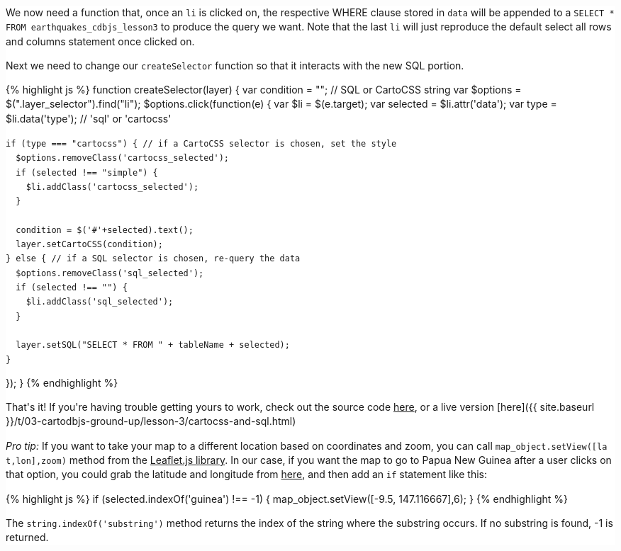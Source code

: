 We now need a function that, once an `li` is clicked on, the respective WHERE clause stored in `data` will be appended to a `SELECT * FROM earthquakes_cdbjs_lesson3` to produce the query we want. Note that the last `li` will just reproduce the default select all rows and columns statement once clicked on.

Next we need to change our `createSelector` function so that it interacts with the new SQL portion.

{% highlight js %}
function createSelector(layer) {
  var condition = ""; // SQL or CartoCSS string
  var $options = $(".layer_selector").find("li");
  $options.click(function(e) {
    var $li = $(e.target);
    var selected = $li.attr('data');
    var type = $li.data('type'); // 'sql' or 'cartocss'

    if (type === "cartocss") { // if a CartoCSS selector is chosen, set the style
      $options.removeClass('cartocss_selected');
      if (selected !== "simple") {
        $li.addClass('cartocss_selected');
      }

      condition = $('#'+selected).text();
      layer.setCartoCSS(condition);
    } else { // if a SQL selector is chosen, re-query the data
      $options.removeClass('sql_selected');
      if (selected !== "") {
        $li.addClass('sql_selected');
      }

      layer.setSQL("SELECT * FROM " + tableName + selected);
    }
  });
}
{% endhighlight %}

That's it! If you're having trouble getting yours to work, check out the source code [here](https://raw.githubusercontent.com/CartoDB/academy/master/_app/t/03-cartodbjs-ground-up/lesson-3/cartocss-and-sql.html), or a live version [here]({{ site.baseurl }}/t/03-cartodbjs-ground-up/lesson-3/cartocss-and-sql.html)

_Pro tip:_ If you want to take your map to a different location based on coordinates and zoom, you can call `map_object.setView([lat,lon],zoom)` method from the [Leaflet.js library](http://leafletjs.com/). In our case, if you want the map to go to Papua New Guinea after a user clicks on that option, you could grab the latitude and longitude from [here](http://tools.wmflabs.org/geohack/geohack.php?pagename=Papua_New_Guinea&params=9_30_S_147_07_E_type:country), and then add an `if` statement like this:

{% highlight js %}
if (selected.indexOf('guinea') !== -1) {
  map_object.setView([-9.5, 147.116667],6);
}
{% endhighlight %}

The `string.indexOf('substring')` method returns the index of the string where the substring occurs. If no substring is found, -1 is returned.
